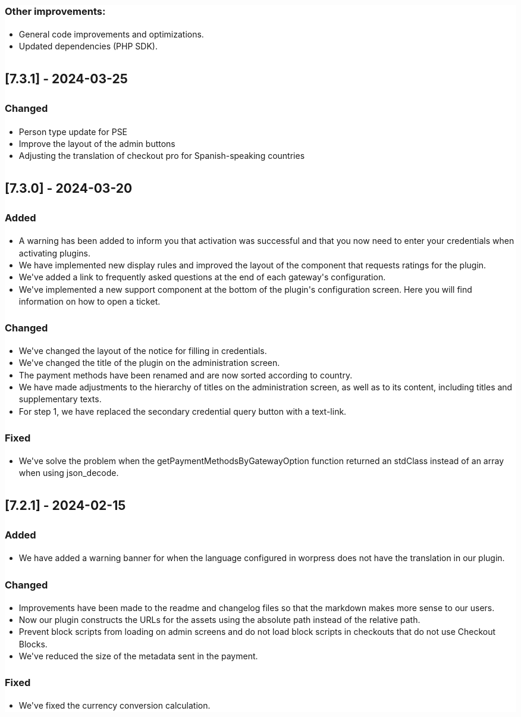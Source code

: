 ### Other improvements:
- General code improvements and optimizations.
- Updated dependencies (PHP SDK).

## [7.3.1] - 2024-03-25
### Changed
- Person type update for PSE
- Improve the layout of the admin buttons
- Adjusting the translation of checkout pro for Spanish-speaking countries

## [7.3.0] - 2024-03-20
### Added
- A warning has been added to inform you that activation was successful and that you now need to enter your credentials when activating plugins.
- We have implemented new display rules and improved the layout of the component that requests ratings for the plugin.
- We've added a link to frequently asked questions at the end of each gateway's configuration.
- We've implemented a new support component at the bottom of the plugin's configuration screen. Here you will find information on how to open a ticket.
### Changed
- We've changed the layout of the notice for filling in credentials.
- We've changed the title of the plugin on the administration screen.
- The payment methods have been renamed and are now sorted according to country.
- We have made adjustments to the hierarchy of titles on the administration screen, as well as to its content, including titles and supplementary texts. 
- For step 1, we have replaced the secondary credential query button with a text-link.
### Fixed
- We've solve the problem when the getPaymentMethodsByGatewayOption function returned an stdClass instead of an array when using json_decode.

## [7.2.1] - 2024-02-15
### Added
- We have added a warning banner for when the language configured in worpress does not have the translation in our plugin.
### Changed
- Improvements have been made to the readme and changelog files so that the markdown makes more sense to our users.
- Now our plugin constructs the URLs for the assets using the absolute path instead of the relative path.
- Prevent block scripts from loading on admin screens and do not load block scripts in checkouts that do not use Checkout Blocks.
- We've reduced the size of the metadata sent in the payment.
### Fixed
- We've fixed the currency conversion calculation.
